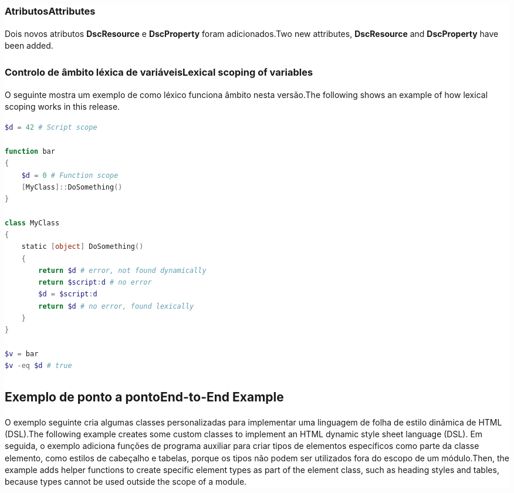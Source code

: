 ### <a name="attributes"></a><span data-ttu-id="4a8cd-203">Atributos</span><span class="sxs-lookup"><span data-stu-id="4a8cd-203">Attributes</span></span>

<span data-ttu-id="4a8cd-204">Dois novos atributos **DscResource** e **DscProperty** foram adicionados.</span><span class="sxs-lookup"><span data-stu-id="4a8cd-204">Two new attributes, **DscResource** and **DscProperty** have been added.</span></span>

### <a name="lexical-scoping-of-variables"></a><span data-ttu-id="4a8cd-205">Controlo de âmbito léxica de variáveis</span><span class="sxs-lookup"><span data-stu-id="4a8cd-205">Lexical scoping of variables</span></span>

<span data-ttu-id="4a8cd-206">O seguinte mostra um exemplo de como léxico funciona âmbito nesta versão.</span><span class="sxs-lookup"><span data-stu-id="4a8cd-206">The following shows an example of how lexical scoping works in this release.</span></span>

```powershell
$d = 42 # Script scope

function bar
{
    $d = 0 # Function scope
    [MyClass]::DoSomething()
}

class MyClass
{
    static [object] DoSomething()
    {
        return $d # error, not found dynamically
        return $script:d # no error
        $d = $script:d
        return $d # no error, found lexically
    }
}

$v = bar
$v -eq $d # true
```

## <a name="end-to-end-example"></a><span data-ttu-id="4a8cd-207">Exemplo de ponto a ponto</span><span class="sxs-lookup"><span data-stu-id="4a8cd-207">End-to-End Example</span></span>

<span data-ttu-id="4a8cd-208">O exemplo seguinte cria algumas classes personalizadas para implementar uma linguagem de folha de estilo dinâmica de HTML (DSL).</span><span class="sxs-lookup"><span data-stu-id="4a8cd-208">The following example creates some custom classes to implement an HTML dynamic style sheet language (DSL).</span></span> <span data-ttu-id="4a8cd-209">Em seguida, o exemplo adiciona funções de programa auxiliar para criar tipos de elementos específicos como parte da classe elemento, como estilos de cabeçalho e tabelas, porque os tipos não podem ser utilizados fora do escopo de um módulo.</span><span class="sxs-lookup"><span data-stu-id="4a8cd-209">Then, the example adds helper functions to create specific element types as part of the element class, such as heading styles and tables, because types cannot be used outside the scope of a module.</span></span>
